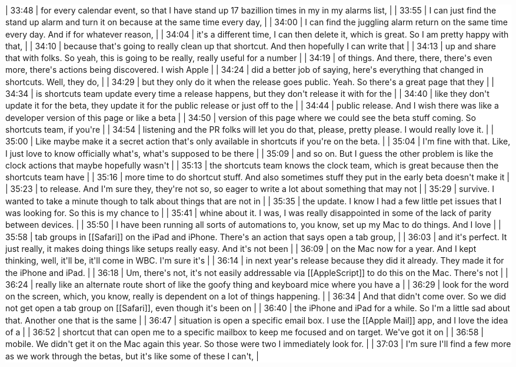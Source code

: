 | 33:48      | for every calendar event, so that I have stand up 17 bazillion times in my in my alarms list,             |
| 33:55      | I can just find the stand up alarm and turn it on because at the same time every day,                     |
| 34:00      | I can find the juggling alarm return on the same time every day. And if for whatever reason,              |
| 34:04      | it's a different time, I can then delete it, which is great. So I am pretty happy with that,              |
| 34:10      | because that's going to really clean up that shortcut. And then hopefully I can write that                |
| 34:13      | up and share that with folks. So yeah, this is going to be really, really useful for a number             |
| 34:19      | of things. And there, there, there's even more, there's actions being discovered. I wish Apple            |
| 34:24      | did a better job of saying, here's everything that changed in shortcuts. Well, they do,                   |
| 34:29      | but they only do it when the release goes public. Yeah. So there's a great page that they                 |
| 34:34      | is shortcuts team update every time a release happens, but they don't release it with for the             |
| 34:40      | like they don't update it for the beta, they update it for the public release or just off to the          |
| 34:44      | public release. And I wish there was like a developer version of this page or like a beta                 |
| 34:50      | version of this page where we could see the beta stuff coming. So shortcuts team, if you're               |
| 34:54      | listening and the PR folks will let you do that, please, pretty please. I would really love it.           |
| 35:00      | Like maybe make it a secret action that's only available in shortcuts if you're on the beta.              |
| 35:04      | I'm fine with that. Like, I just love to know officially what's, what's supposed to be there              |
| 35:09      | and so on. But I guess the other problem is like the clock actions that maybe hopefully wasn't            |
| 35:13      | the shortcuts team knows the clock team, which is great because then the shortcuts team have              |
| 35:16      | more time to do shortcut stuff. And also sometimes stuff they put in the early beta doesn't make it       |
| 35:23      | to release. And I'm sure they, they're not so, so eager to write a lot about something that may not       |
| 35:29      | survive. I wanted to take a minute though to talk about things that are not in                            |
| 35:35      | the update. I know I had a few little pet issues that I was looking for. So this is my chance to          |
| 35:41      | whine about it. I was, I was really disappointed in some of the lack of parity between devices.           |
| 35:50      | I have been running all sorts of automations to, you know, set up my Mac to do things. And I love         |
| 35:58      | tab groups in [[Safari]] on the iPad and iPhone. There's an action that says open a tab group,                |
| 36:03      | and it's perfect. It just really, it makes doing things like setups really easy. And it's not been        |
| 36:09      | on the Mac now for a year. And I kept thinking, well, it'll be, it'll come in WBC. I'm sure it's          |
| 36:14      | in next year's release because they did it already. They made it for the iPhone and iPad.                 |
| 36:18      | Um, there's not, it's not easily addressable via [[AppleScript]] to do this on the Mac. There's not          |
| 36:24      | really like an alternate route short of like the goofy thing and keyboard mice where you have a           |
| 36:29      | look for the word on the screen, which, you know, really is dependent on a lot of things happening.       |
| 36:34      | And that didn't come over. So we did not get open a tab group on [[Safari]], even though it's been on         |
| 36:40      | the iPhone and iPad for a while. So I'm a little sad about that. Another one that is the same             |
| 36:47      | situation is open a specific email box. I use the [[Apple Mail]] app, and I love the idea of a                |
| 36:52      | shortcut that can open me to a specific mailbox to keep me focused and on target. We've got it on         |
| 36:58      | mobile. We didn't get it on the Mac again this year. So those were two I immediately look for.            |
| 37:03      | I'm sure I'll find a few more as we work through the betas, but it's like some of these I can't,          |